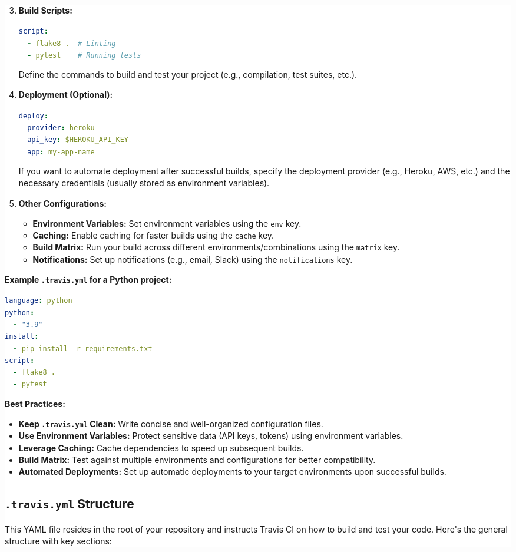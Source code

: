 3.  **Build Scripts:**
    ```yaml
    script:
      - flake8 .  # Linting
      - pytest    # Running tests
    ```
    Define the commands to build and test your project (e.g., compilation, test suites, etc.).

4.  **Deployment (Optional):**
    ```yaml
    deploy:
      provider: heroku 
      api_key: $HEROKU_API_KEY 
      app: my-app-name
    ```
    If you want to automate deployment after successful builds, specify the deployment provider (e.g., Heroku, AWS, etc.) and the necessary credentials (usually stored as environment variables).

5.  **Other Configurations:**
    *   **Environment Variables:** Set environment variables using the `env` key.
    *   **Caching:** Enable caching for faster builds using the `cache` key.
    *   **Build Matrix:** Run your build across different environments/combinations using the `matrix` key.
    *   **Notifications:** Set up notifications (e.g., email, Slack) using the `notifications` key.

**Example `.travis.yml` for a Python project:**

```yaml
language: python
python:
  - "3.9"
install:
  - pip install -r requirements.txt
script:
  - flake8 .
  - pytest
```

**Best Practices:**

*   **Keep `.travis.yml` Clean:** Write concise and well-organized configuration files.
*   **Use Environment Variables:** Protect sensitive data (API keys, tokens) using environment variables.
*   **Leverage Caching:** Cache dependencies to speed up subsequent builds.
*   **Build Matrix:** Test against multiple environments and configurations for better compatibility.
*   **Automated Deployments:**  Set up automatic deployments to your target environments upon successful builds.


## `.travis.yml` Structure

This YAML file resides in the root of your repository and instructs Travis CI on how to build and test your code. Here's the general structure with key sections:
